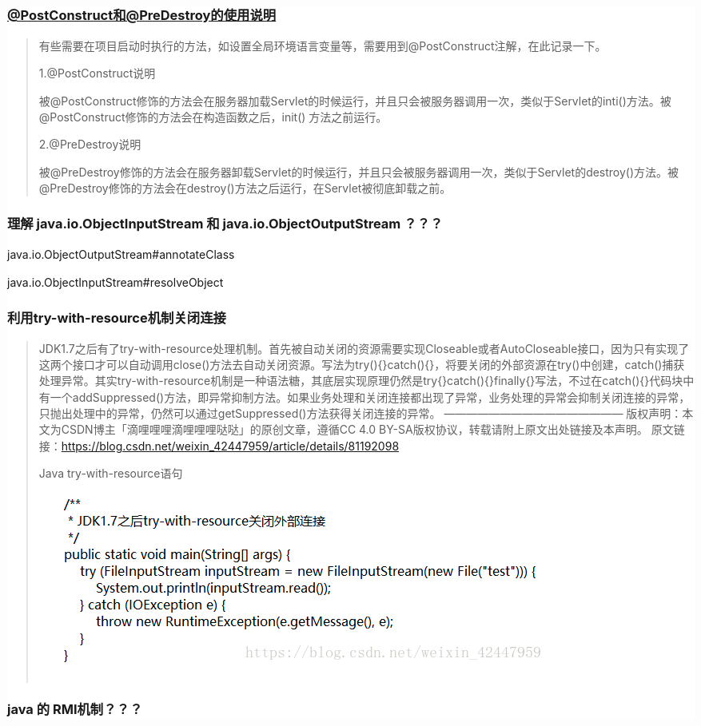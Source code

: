 ### [@PostConstruct和@PreDestroy的使用说明](https://blog.csdn.net/qa275267067/article/details/89495290)

>有些需要在项目启动时执行的方法，如设置全局环境语言变量等，需要用到@PostConstruct注解，在此记录一下。
>
>1.@PostConstruct说明
>
>   被@PostConstruct修饰的方法会在服务器加载Servlet的时候运行，并且只会被服务器调用一次，类似于Servlet的inti()方法。被@PostConstruct修饰的方法会在构造函数之后，init() 方法之前运行。
>
>2.@PreDestroy说明
>
> 被@PreDestroy修饰的方法会在服务器卸载Servlet的时候运行，并且只会被服务器调用一次，类似于Servlet的destroy()方法。被@PreDestroy修饰的方法会在destroy()方法之后运行，在Servlet被彻底卸载之前。

### 理解 java.io.ObjectInputStream 和 java.io.ObjectOutputStream ？？？

java.io.ObjectOutputStream#annotateClass

java.io.ObjectInputStream#resolveObject

### 利用try-with-resource机制关闭连接

>JDK1.7之后有了try-with-resource处理机制。首先被自动关闭的资源需要实现Closeable或者AutoCloseable接口，因为只有实现了这两个接口才可以自动调用close()方法去自动关闭资源。写法为try(){}catch(){}，将要关闭的外部资源在try()中创建，catch()捕获处理异常。其实try-with-resource机制是一种语法糖，其底层实现原理仍然是try{}catch(){}finally{}写法，不过在catch(){}代码块中有一个addSuppressed()方法，即异常抑制方法。如果业务处理和关闭连接都出现了异常，业务处理的异常会抑制关闭连接的异常，只抛出处理中的异常，仍然可以通过getSuppressed()方法获得关闭连接的异常。
>————————————————
>版权声明：本文为CSDN博主「滴哩哩哩滴哩哩哩哒哒」的原创文章，遵循CC 4.0 BY-SA版权协议，转载请附上原文出处链接及本声明。
>原文链接：https://blog.csdn.net/weixin_42447959/article/details/81192098
>
>Java try-with-resource语句
>
>![image-20210624120420080](fj问题及知识点记录.assets/image-20210624120420080.png)



### java 的 RMI机制？？？
